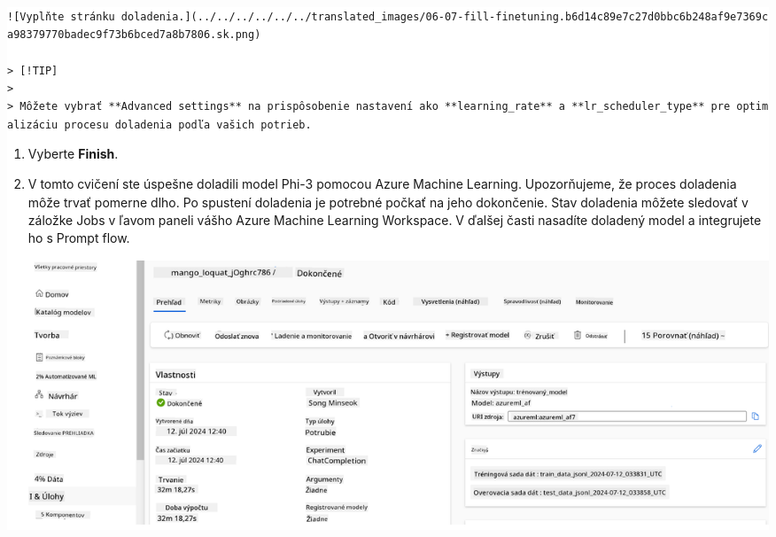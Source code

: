     ![Vyplňte stránku doladenia.](../../../../../../translated_images/06-07-fill-finetuning.b6d14c89e7c27d0bbc6b248af9e7369ca98379770badec9f73b6bced7a8b7806.sk.png)

    > [!TIP]
    >
    > Môžete vybrať **Advanced settings** na prispôsobenie nastavení ako **learning_rate** a **lr_scheduler_type** pre optimalizáciu procesu doladenia podľa vašich potrieb.

1. Vyberte **Finish**.

1. V tomto cvičení ste úspešne doladili model Phi-3 pomocou Azure Machine Learning. Upozorňujeme, že proces doladenia môže trvať pomerne dlho. Po spustení doladenia je potrebné počkať na jeho dokončenie. Stav doladenia môžete sledovať v záložke Jobs v ľavom paneli vášho Azure Machine Learning Workspace. V ďalšej časti nasadíte doladený model a integrujete ho s Prompt flow.

    ![Zobraziť úlohu doladenia.](../../../../../../translated_images/06-08-output.2bd32e59930672b1cc1de86056e2fbc91e338f59e2a29d7dac86ede49a9714b2.sk.png)
